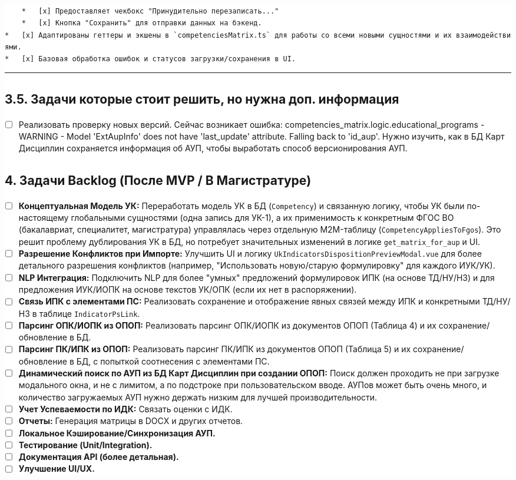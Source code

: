         *   [x] Предоставляет чекбокс "Принудительно перезаписать..."
        *   [x] Кнопка "Сохранить" для отправки данных на бэкенд.
    *   [x] Адаптированы геттеры и экшены в `competenciesMatrix.ts` для работы со всеми новыми сущностями и их взаимодействиями.
    *   [x] Базовая обработка ошибок и статусов загрузки/сохранения в UI.

---

## 3.5. Задачи которые стоит решить, но нужна доп. информация

*   [ ] Реализовать проверку новых версий. Сейчас возникает ошибка: competencies_matrix.logic.educational_programs - WARNING - Model 'ExtAupInfo' does not have 'last_update' attribute. Falling back to 'id_aup'. Нужно изучить, как в БД Карт Дисциплин сохраняется информация об АУП, чтобы выработать способ версионирования АУП.

## 4. Задачи Backlog (После MVP / В Магистратуре)

*   [ ] **Концептуальная Модель УК:** Переработать модель УК в БД (`Competency`) и связанную логику, чтобы УК были по-настоящему глобальными сущностями (одна запись для УК-1), а их применимость к конкретным ФГОС ВО (бакалавриат, специалитет, магистратура) управлялась через отдельную M2M-таблицу (`CompetencyAppliesToFgos`). Это решит проблему дублирования УК в БД, но потребует значительных изменений в логике `get_matrix_for_aup` и UI.
*   [ ] **Разрешение Конфликтов при Импорте:** Улучшить UI и логику `UkIndicatorsDispositionPreviewModal.vue` для более детального разрешения конфликтов (например, "Использовать новую/старую формулировку" для каждого ИУК/УК).
*   [ ] **NLP Интеграция:** Подключить NLP для более "умных" предложений формулировок ИПК (на основе ТД/НУ/НЗ) и для предложения ИУК/ИОПК на основе текстов УК/ОПК (если их нет в распоряжении).
*   [ ] **Связь ИПК с элементами ПС:** Реализовать сохранение и отображение явных связей между ИПК и конкретными ТД/НУ/НЗ в таблице `IndicatorPsLink`.
*   [ ] **Парсинг ОПК/ИОПК из ОПОП:** Реализовать парсинг ОПК/ИОПК из документов ОПОП (Таблица 4) и их сохранение/обновление в БД.
*   [ ] **Парсинг ПК/ИПК из ОПОП:** Реализовать парсинг ПК/ИПК из документов ОПОП (Таблица 5) и их сохранение/обновление в БД, с попыткой соотнесения с элементами ПС.
*   [ ] **Динамический поиск по АУП из БД Карт Дисциплин при создании ОПОП:** Поиск должен проходить не при загрузке модального окна, и не с лимитом, а по подстроке при пользовательском вводе. АУПов может быть очень много, и количество загружаемых АУП нужно держать низким для лучшей производительности.
*   [ ] **Учет Успеваемости по ИДК:** Связать оценки с ИДК.
*   [ ] **Отчеты:** Генерация матрицы в DOCX и других отчетов.
*   [ ] **Локальное Кэширование/Синхронизация АУП.**
*   [ ] **Тестирование (Unit/Integration).**
*   [ ] **Документация API (более детальная).**
*   [ ] **Улучшение UI/UX.**